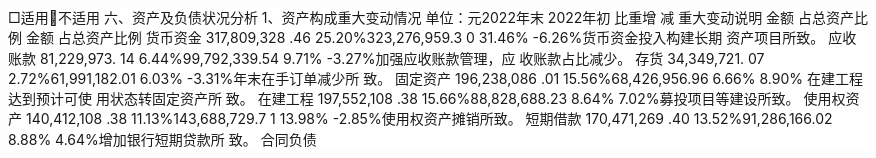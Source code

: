 □适用不适用
六、资产及负债状况分析
1、资产构成重大变动情况
单位：元2022年末
2022年初
比重增
减
重大变动说明
金额
占总资产比例
金额
占总资产比例
货币资金
317,809,328
.46
25.20%323,276,959.3
0
31.46%
-6.26%货币资金投入构建长期
资产项目所致。
应收账款
81,229,973.
14
6.44%99,792,339.54
9.71%
-3.27%加强应收账款管理，应
收账款占比减少。
存货
34,349,721.
07
2.72%61,991,182.01
6.03%
-3.31%年末在手订单减少所
致。
固定资产
196,238,086
.01
15.56%68,426,956.96
6.66%
8.90%
在建工程达到预计可使
用状态转固定资产所
致。
在建工程
197,552,108
.38
15.66%88,828,688.23
8.64%
7.02%募投项目等建设所致。
使用权资产
140,412,108
.38
11.13%143,688,729.7
1
13.98%
-2.85%使用权资产摊销所致。
短期借款
170,471,269
.40
13.52%91,286,166.02
8.88%
4.64%增加银行短期贷款所
致。
合同负债